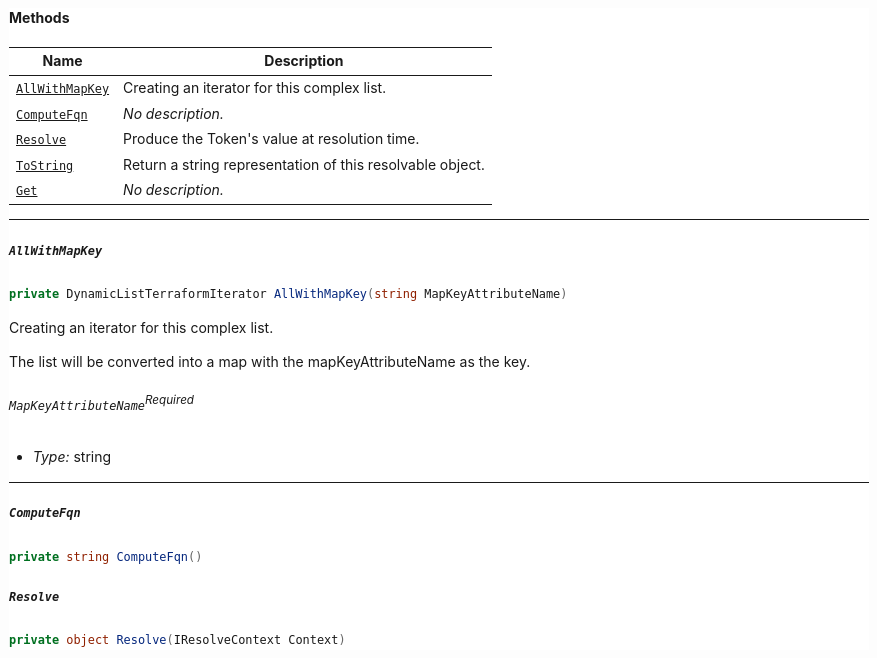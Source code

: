 
#### Methods <a name="Methods" id="Methods"></a>

| **Name** | **Description** |
| --- | --- |
| <code><a href="#rhizo-co-terraform-provider-oci.dataOciLogAnalyticsNamespaceEffectiveProperties.DataOciLogAnalyticsNamespaceEffectivePropertiesEffectivePropertyCollectionItemsList.allWithMapKey">AllWithMapKey</a></code> | Creating an iterator for this complex list. |
| <code><a href="#rhizo-co-terraform-provider-oci.dataOciLogAnalyticsNamespaceEffectiveProperties.DataOciLogAnalyticsNamespaceEffectivePropertiesEffectivePropertyCollectionItemsList.computeFqn">ComputeFqn</a></code> | *No description.* |
| <code><a href="#rhizo-co-terraform-provider-oci.dataOciLogAnalyticsNamespaceEffectiveProperties.DataOciLogAnalyticsNamespaceEffectivePropertiesEffectivePropertyCollectionItemsList.resolve">Resolve</a></code> | Produce the Token's value at resolution time. |
| <code><a href="#rhizo-co-terraform-provider-oci.dataOciLogAnalyticsNamespaceEffectiveProperties.DataOciLogAnalyticsNamespaceEffectivePropertiesEffectivePropertyCollectionItemsList.toString">ToString</a></code> | Return a string representation of this resolvable object. |
| <code><a href="#rhizo-co-terraform-provider-oci.dataOciLogAnalyticsNamespaceEffectiveProperties.DataOciLogAnalyticsNamespaceEffectivePropertiesEffectivePropertyCollectionItemsList.get">Get</a></code> | *No description.* |

---

##### `AllWithMapKey` <a name="AllWithMapKey" id="rhizo-co-terraform-provider-oci.dataOciLogAnalyticsNamespaceEffectiveProperties.DataOciLogAnalyticsNamespaceEffectivePropertiesEffectivePropertyCollectionItemsList.allWithMapKey"></a>

```csharp
private DynamicListTerraformIterator AllWithMapKey(string MapKeyAttributeName)
```

Creating an iterator for this complex list.

The list will be converted into a map with the mapKeyAttributeName as the key.

###### `MapKeyAttributeName`<sup>Required</sup> <a name="MapKeyAttributeName" id="rhizo-co-terraform-provider-oci.dataOciLogAnalyticsNamespaceEffectiveProperties.DataOciLogAnalyticsNamespaceEffectivePropertiesEffectivePropertyCollectionItemsList.allWithMapKey.parameter.mapKeyAttributeName"></a>

- *Type:* string

---

##### `ComputeFqn` <a name="ComputeFqn" id="rhizo-co-terraform-provider-oci.dataOciLogAnalyticsNamespaceEffectiveProperties.DataOciLogAnalyticsNamespaceEffectivePropertiesEffectivePropertyCollectionItemsList.computeFqn"></a>

```csharp
private string ComputeFqn()
```

##### `Resolve` <a name="Resolve" id="rhizo-co-terraform-provider-oci.dataOciLogAnalyticsNamespaceEffectiveProperties.DataOciLogAnalyticsNamespaceEffectivePropertiesEffectivePropertyCollectionItemsList.resolve"></a>

```csharp
private object Resolve(IResolveContext Context)
```
